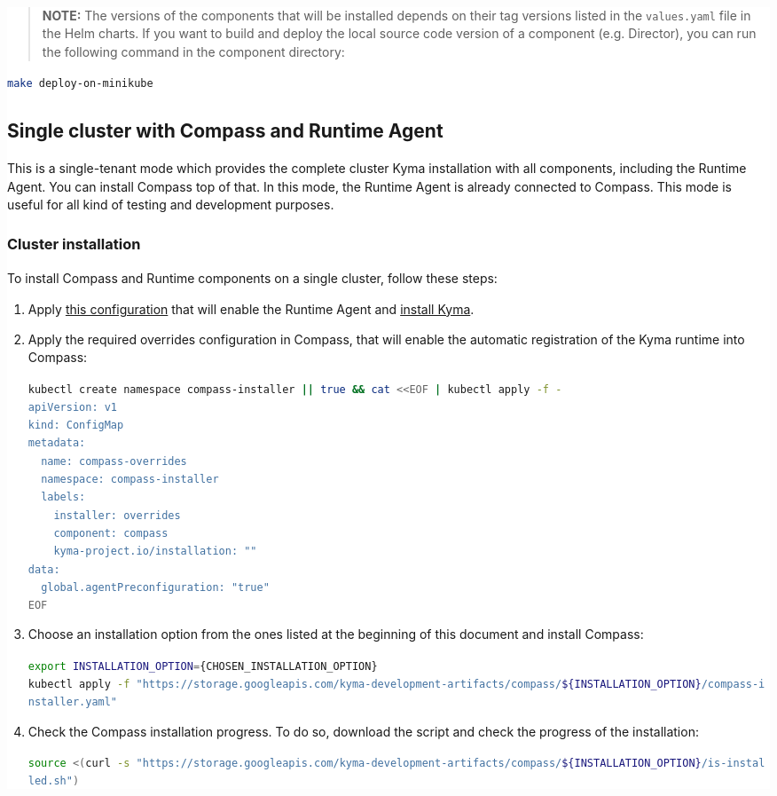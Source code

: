 >**NOTE:** The versions of the components that will be installed depends on their tag versions listed in the `values.yaml` file in the Helm charts.
If you want to build and deploy the local source code version of a component (e.g. Director), you can run the following command in the component directory:
  ```bash
  make deploy-on-minikube
  ```

## Single cluster with Compass and Runtime Agent

This is a single-tenant mode which provides the complete cluster Kyma installation with all components, including the Runtime Agent. You can install Compass top of that.
In this mode, the Runtime Agent is already connected to Compass. This mode is useful for all kind of testing and development purposes.

### Cluster installation

To install Compass and Runtime components on a single cluster, follow these steps:

1. Apply [this configuration](https://github.com/kyma-project/kyma/blob/1.24.11/docs/runtime-agent/04-01-installation-modes.md) that will enable the Runtime Agent and [install Kyma](https://github.com/kyma-project/kyma/blob/1.24.11/docs/kyma/04-03-cluster-installation.md). 
1. Apply the required overrides configuration in Compass, that will enable the automatic registration of the Kyma runtime into Compass:
    ```bash
    kubectl create namespace compass-installer || true && cat <<EOF | kubectl apply -f -
    apiVersion: v1
    kind: ConfigMap
    metadata:
      name: compass-overrides
      namespace: compass-installer
      labels:
        installer: overrides
        component: compass
        kyma-project.io/installation: ""
    data:
      global.agentPreconfiguration: "true"
    EOF
    ```

1. Choose an installation option from the ones listed at the beginning of this document and install Compass:
    ```bash
    export INSTALLATION_OPTION={CHOSEN_INSTALLATION_OPTION}
    kubectl apply -f "https://storage.googleapis.com/kyma-development-artifacts/compass/${INSTALLATION_OPTION}/compass-installer.yaml"
    ```

1. Check the Compass installation progress. To do so, download the script and check the progress of the installation:
    ```bash
    source <(curl -s "https://storage.googleapis.com/kyma-development-artifacts/compass/${INSTALLATION_OPTION}/is-installed.sh")
    ```
